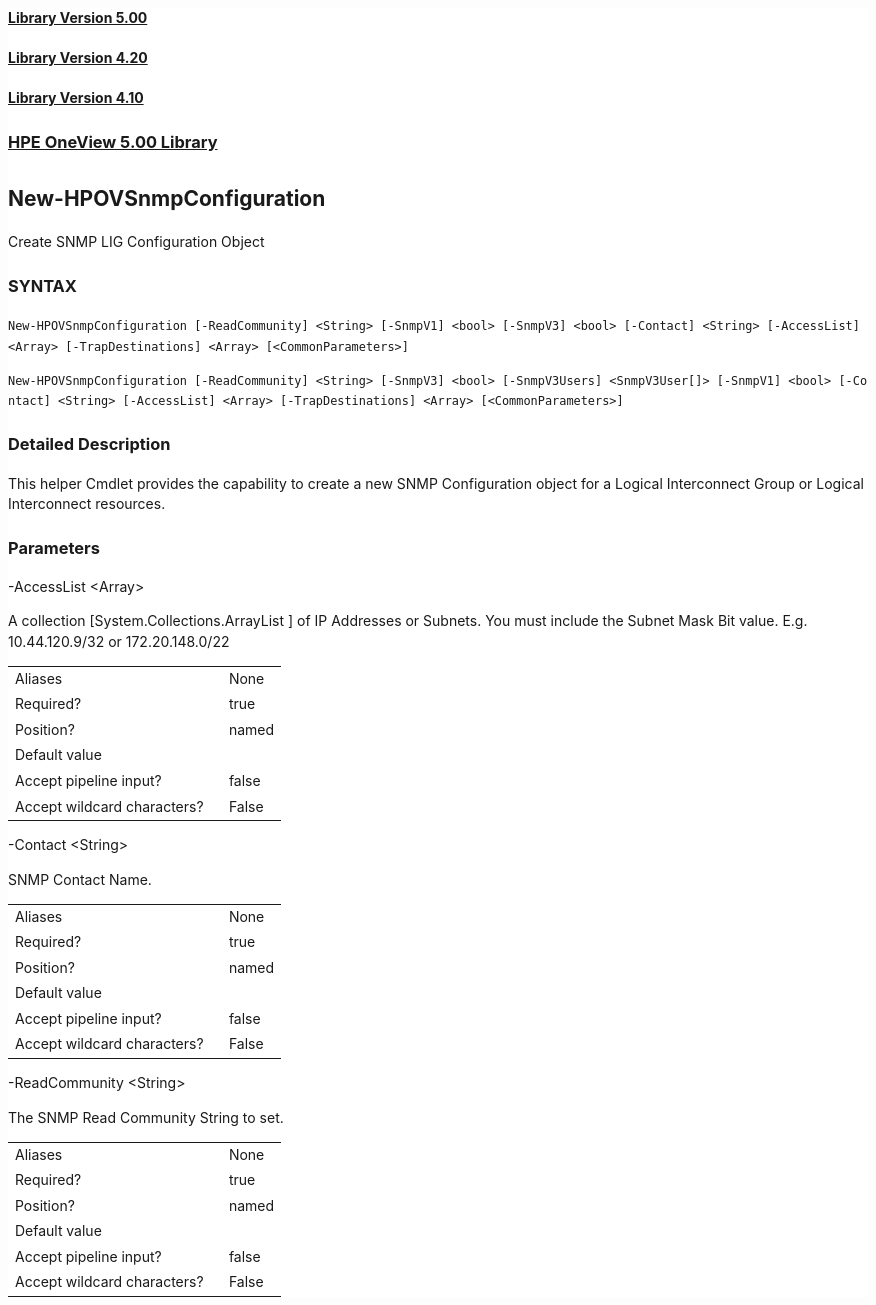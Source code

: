 ﻿<a name="top"></a>
 <h4><a href="#5.00">Library Version 5.00</a></h4>
 <h4><a href="#4.20">Library Version 4.20</a></h4>
 <h4><a href="#4.10">Library Version 4.10</a></h4>
 <a name="5.00"></a>

### <u>HPE OneView 5.00 Library</u>

## New-HPOVSnmpConfiguration
<p>
Create SNMP LIG Configuration Object

### SYNTAX
<p>
<pre><code>New-HPOVSnmpConfiguration [-ReadCommunity] &lt;String&gt; [-SnmpV1] &lt;bool&gt; [-SnmpV3] &lt;bool&gt; [-Contact] &lt;String&gt; [-AccessList] &lt;Array&gt; [-TrapDestinations] &lt;Array&gt; [&lt;CommonParameters&gt;]</code></pre>
 <pre><code>New-HPOVSnmpConfiguration [-ReadCommunity] &lt;String&gt; [-SnmpV3] &lt;bool&gt; [-SnmpV3Users] &lt;SnmpV3User[]&gt; [-SnmpV1] &lt;bool&gt; [-Contact] &lt;String&gt; [-AccessList] &lt;Array&gt; [-TrapDestinations] &lt;Array&gt; [&lt;CommonParameters&gt;]</code></pre>

### Detailed Description
<p>
This helper Cmdlet provides the capability to create a new SNMP Configuration object for a Logical Interconnect Group or Logical Interconnect resources.


### Parameters

-AccessList &lt;Array&gt;<p>
A collection [System.Collections.ArrayList ] of IP Addresses or Subnets.  You must include the Subnet Mask Bit value.  E.g. 10.44.120.9/32 or 172.20.148.0/22

<table><tbody><tr><td>Aliases</td><td>None</td></tr><tr><td>Required?</td><td>true</td></tr><tr><td>Position?</td><td>named</td></tr><tr><td>Default value</td><td></td></tr><tr><td>Accept pipeline input?</td><td>false</td></tr><tr><td>Accept wildcard characters?&nbsp;&nbsp;&nbsp; </td><td>False</td></tr></tbody></table>

 -Contact &lt;String&gt;<p>
SNMP Contact Name.

<table><tbody><tr><td>Aliases</td><td>None</td></tr><tr><td>Required?</td><td>true</td></tr><tr><td>Position?</td><td>named</td></tr><tr><td>Default value</td><td></td></tr><tr><td>Accept pipeline input?</td><td>false</td></tr><tr><td>Accept wildcard characters?&nbsp;&nbsp;&nbsp; </td><td>False</td></tr></tbody></table>

 -ReadCommunity &lt;String&gt;<p>
The SNMP Read Community String to set.

<table><tbody><tr><td>Aliases</td><td>None</td></tr><tr><td>Required?</td><td>true</td></tr><tr><td>Position?</td><td>named</td></tr><tr><td>Default value</td><td></td></tr><tr><td>Accept pipeline input?</td><td>false</td></tr><tr><td>Accept wildcard characters?&nbsp;&nbsp;&nbsp; </td><td>False</td></tr></tbody></table>
